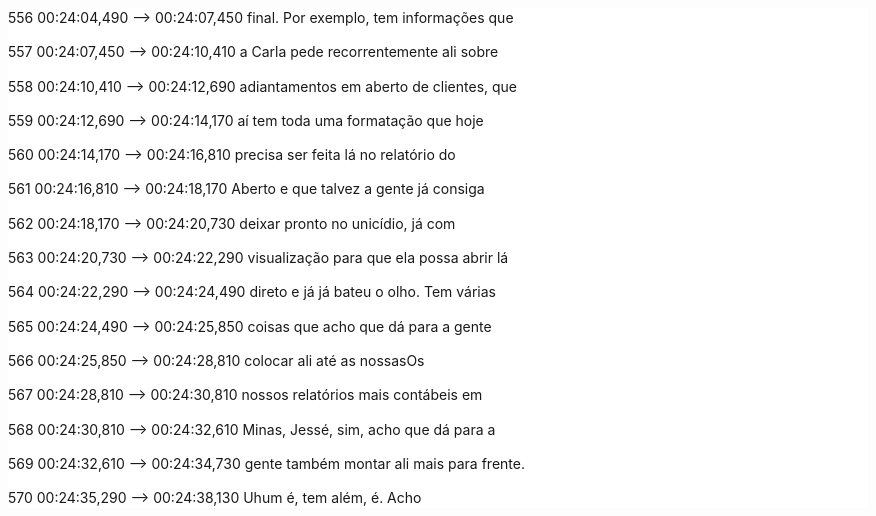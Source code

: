 556
00:24:04,490 --> 00:24:07,450
final. Por exemplo, tem informações que

557
00:24:07,450 --> 00:24:10,410
a Carla pede recorrentemente ali sobre

558
00:24:10,410 --> 00:24:12,690
adiantamentos em aberto de clientes, que

559
00:24:12,690 --> 00:24:14,170
aí tem toda uma formatação que hoje

560
00:24:14,170 --> 00:24:16,810
precisa ser feita lá no relatório do

561
00:24:16,810 --> 00:24:18,170
Aberto e que talvez a gente já consiga

562
00:24:18,170 --> 00:24:20,730
deixar pronto no unicídio, já com

563
00:24:20,730 --> 00:24:22,290
visualização para que ela possa abrir lá

564
00:24:22,290 --> 00:24:24,490
direto e já já bateu o olho. Tem várias

565
00:24:24,490 --> 00:24:25,850
coisas que acho que dá para a gente

566
00:24:25,850 --> 00:24:28,810
colocar ali até as nossasOs

567
00:24:28,810 --> 00:24:30,810
nossos relatórios mais contábeis em

568
00:24:30,810 --> 00:24:32,610
Minas, Jessé, sim, acho que dá para a

569
00:24:32,610 --> 00:24:34,730
gente também montar ali mais para frente.

570
00:24:35,290 --> 00:24:38,130
Uhum é, tem além, é. Acho
